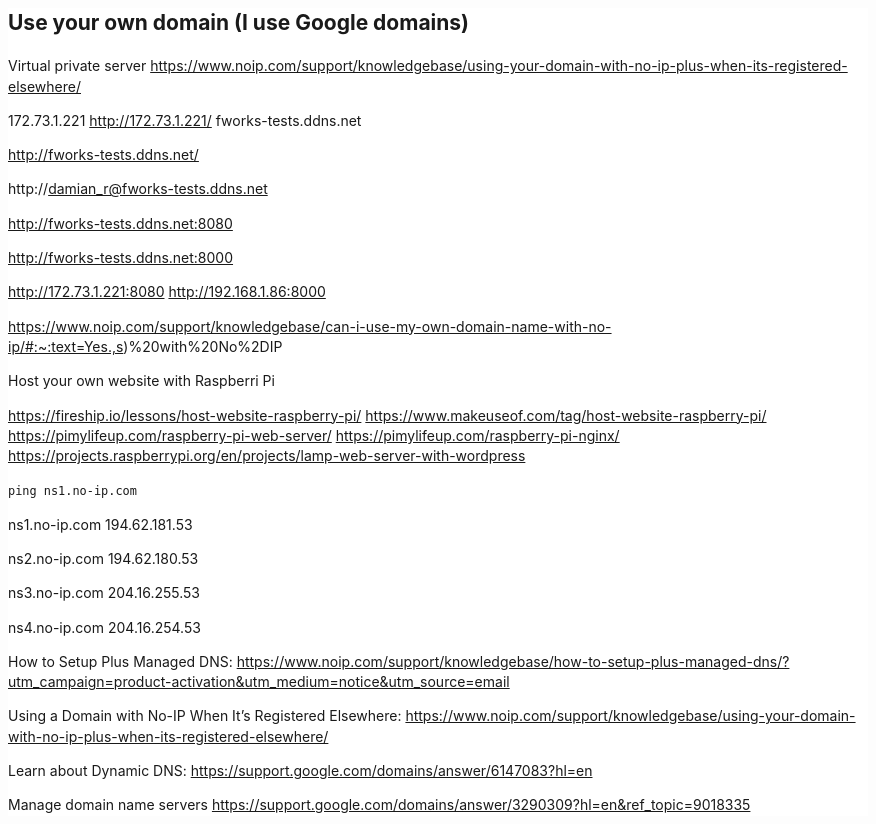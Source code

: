
## Use your own domain (I use Google domains)

Virtual private server
https://www.noip.com/support/knowledgebase/using-your-domain-with-no-ip-plus-when-its-registered-elsewhere/


172.73.1.221
http://172.73.1.221/
fworks-tests.ddns.net


http://fworks-tests.ddns.net/

http://damian_r@fworks-tests.ddns.net

http://fworks-tests.ddns.net:8080

http://fworks-tests.ddns.net:8000

http://172.73.1.221:8080
http://192.168.1.86:8000

https://www.noip.com/support/knowledgebase/can-i-use-my-own-domain-name-with-no-ip/#:~:text=Yes.,s)%20with%20No%2DIP


Host your own website with Raspberri Pi

https://fireship.io/lessons/host-website-raspberry-pi/
https://www.makeuseof.com/tag/host-website-raspberry-pi/
https://pimylifeup.com/raspberry-pi-web-server/
https://pimylifeup.com/raspberry-pi-nginx/
https://projects.raspberrypi.org/en/projects/lamp-web-server-with-wordpress


`ping ns1.no-ip.com`

ns1.no-ip.com
194.62.181.53

ns2.no-ip.com
194.62.180.53

ns3.no-ip.com
204.16.255.53

ns4.no-ip.com
204.16.254.53


How to Setup Plus Managed DNS: https://www.noip.com/support/knowledgebase/how-to-setup-plus-managed-dns/?utm_campaign=product-activation&utm_medium=notice&utm_source=email

Using a Domain with No-IP When It’s Registered Elsewhere: https://www.noip.com/support/knowledgebase/using-your-domain-with-no-ip-plus-when-its-registered-elsewhere/

Learn about Dynamic DNS: https://support.google.com/domains/answer/6147083?hl=en

Manage domain name servers https://support.google.com/domains/answer/3290309?hl=en&ref_topic=9018335
